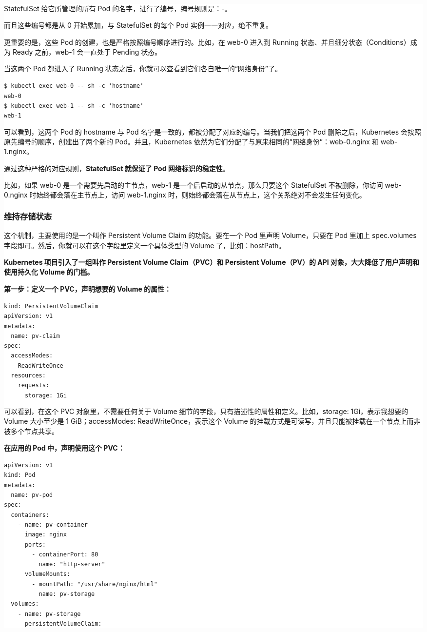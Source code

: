 StatefulSet 给它所管理的所有 Pod 的名字，进行了编号，编号规则是：-。

而且这些编号都是从 0 开始累加，与 StatefulSet 的每个 Pod 实例一一对应，绝不重复。

更重要的是，这些 Pod 的创建，也是严格按照编号顺序进行的。比如，在 web-0 进入到 Running 状态、并且细分状态（Conditions）成为 Ready 之前，web-1 会一直处于 Pending 状态。

当这两个 Pod 都进入了 Running 状态之后，你就可以查看到它们各自唯一的“网络身份”了。

```
$ kubectl exec web-0 -- sh -c 'hostname'
web-0
$ kubectl exec web-1 -- sh -c 'hostname'
web-1
```

可以看到，这两个 Pod 的 hostname 与 Pod 名字是一致的，都被分配了对应的编号。当我们把这两个 Pod 删除之后，Kubernetes 会按照原先编号的顺序，创建出了两个新的 Pod。并且，Kubernetes 依然为它们分配了与原来相同的“网络身份”：web-0.nginx 和 web-1.nginx。

通过这种严格的对应规则，**StatefulSet 就保证了 Pod 网络标识的稳定性**。

比如，如果 web-0 是一个需要先启动的主节点，web-1 是一个后启动的从节点，那么只要这个 StatefulSet 不被删除，你访问 web-0.nginx 时始终都会落在主节点上，访问 web-1.nginx 时，则始终都会落在从节点上，这个关系绝对不会发生任何变化。

### 维持存储状态

这个机制，主要使用的是一个叫作 Persistent Volume Claim 的功能。要在一个 Pod 里声明 Volume，只要在 Pod 里加上 spec.volumes 字段即可。然后，你就可以在这个字段里定义一个具体类型的 Volume 了，比如：hostPath。

**Kubernetes 项目引入了一组叫作 Persistent Volume Claim（PVC）和 Persistent Volume（PV）的 API 对象，大大降低了用户声明和使用持久化 Volume 的门槛。**

**第一步：定义一个 PVC，声明想要的 Volume 的属性：**

```
kind: PersistentVolumeClaim
apiVersion: v1
metadata:
  name: pv-claim
spec:
  accessModes:
  - ReadWriteOnce
  resources:
    requests:
      storage: 1Gi

```

可以看到，在这个 PVC 对象里，不需要任何关于 Volume 细节的字段，只有描述性的属性和定义。比如，storage: 1Gi，表示我想要的 Volume 大小至少是 1 GiB；accessModes: ReadWriteOnce，表示这个 Volume 的挂载方式是可读写，并且只能被挂载在一个节点上而非被多个节点共享。

**在应用的 Pod 中，声明使用这个 PVC：**

```
apiVersion: v1
kind: Pod
metadata:
  name: pv-pod
spec:
  containers:
    - name: pv-container
      image: nginx
      ports:
        - containerPort: 80
          name: "http-server"
      volumeMounts:
        - mountPath: "/usr/share/nginx/html"
          name: pv-storage
  volumes:
    - name: pv-storage
      persistentVolumeClaim:
```